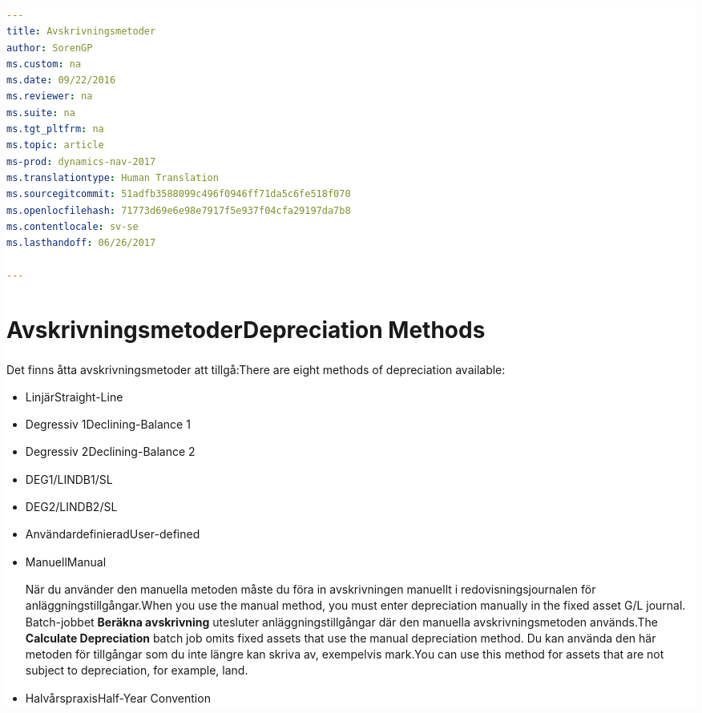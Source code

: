 ```yaml
---
title: Avskrivningsmetoder
author: SorenGP
ms.custom: na
ms.date: 09/22/2016
ms.reviewer: na
ms.suite: na
ms.tgt_pltfrm: na
ms.topic: article
ms-prod: dynamics-nav-2017
ms.translationtype: Human Translation
ms.sourcegitcommit: 51adfb3588099c496f0946ff71da5c6fe518f070
ms.openlocfilehash: 71773d69e6e98e7917f5e937f04cfa29197da7b8
ms.contentlocale: sv-se
ms.lasthandoff: 06/26/2017

---
```


# <a name="depreciation-methods"></a><span data-ttu-id="14c25-102">Avskrivningsmetoder</span><span class="sxs-lookup"><span data-stu-id="14c25-102">Depreciation Methods</span></span>
<span data-ttu-id="14c25-103">Det finns åtta avskrivningsmetoder att tillgå:</span><span class="sxs-lookup"><span data-stu-id="14c25-103">There are eight methods of depreciation available:</span></span>  
- <span data-ttu-id="14c25-104">Linjär</span><span class="sxs-lookup"><span data-stu-id="14c25-104">Straight-Line</span></span>  
- <span data-ttu-id="14c25-105">Degressiv 1</span><span class="sxs-lookup"><span data-stu-id="14c25-105">Declining-Balance 1</span></span>  
- <span data-ttu-id="14c25-106">Degressiv 2</span><span class="sxs-lookup"><span data-stu-id="14c25-106">Declining-Balance 2</span></span>  
- <span data-ttu-id="14c25-107">DEG1/LIN</span><span class="sxs-lookup"><span data-stu-id="14c25-107">DB1/SL</span></span>  
- <span data-ttu-id="14c25-108">DEG2/LIN</span><span class="sxs-lookup"><span data-stu-id="14c25-108">DB2/SL</span></span>  
- <span data-ttu-id="14c25-109">Användardefinierad</span><span class="sxs-lookup"><span data-stu-id="14c25-109">User-defined</span></span>  
- <span data-ttu-id="14c25-110">Manuell</span><span class="sxs-lookup"><span data-stu-id="14c25-110">Manual</span></span>  

    <span data-ttu-id="14c25-111">När du använder den manuella metoden måste du föra in avskrivningen manuellt i redovisningsjournalen för anläggningstillgångar.</span><span class="sxs-lookup"><span data-stu-id="14c25-111">When you use the manual method, you must enter depreciation manually in the fixed asset G/L journal.</span></span> <span data-ttu-id="14c25-112">Batch-jobbet **Beräkna avskrivning** utesluter anläggningstillgångar där den manuella avskrivningsmetoden används.</span><span class="sxs-lookup"><span data-stu-id="14c25-112">The **Calculate Depreciation** batch job omits fixed assets that use the manual depreciation method.</span></span> <span data-ttu-id="14c25-113">Du kan använda den här metoden för tillgångar som du inte längre kan skriva av, exempelvis mark.</span><span class="sxs-lookup"><span data-stu-id="14c25-113">You can use this method for assets that are not subject to depreciation, for example, land.</span></span>  
- <span data-ttu-id="14c25-114">Halvårspraxis</span><span class="sxs-lookup"><span data-stu-id="14c25-114">Half-Year Convention</span></span>  
